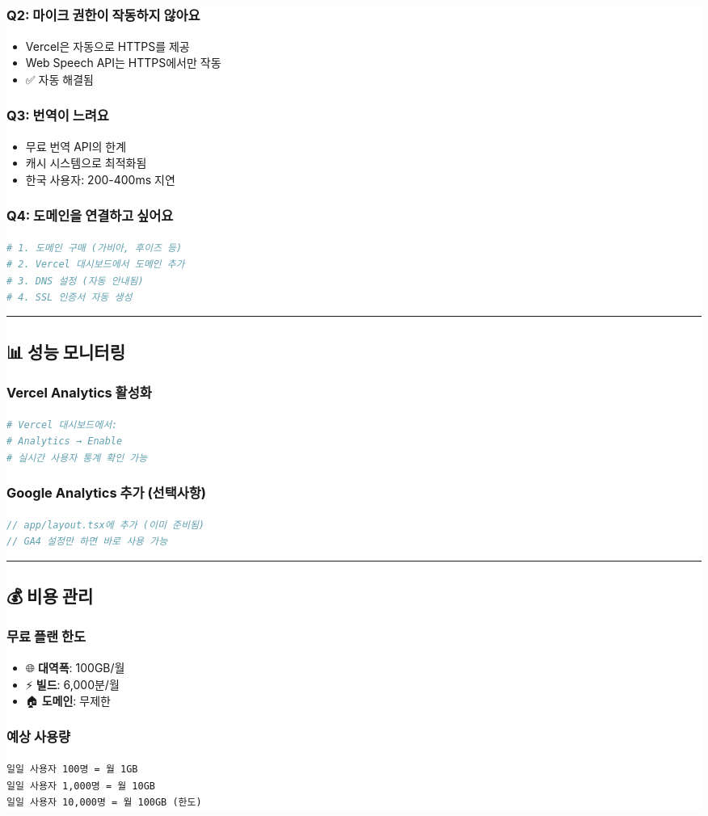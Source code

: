 ### **Q2: 마이크 권한이 작동하지 않아요**
- Vercel은 자동으로 HTTPS를 제공
- Web Speech API는 HTTPS에서만 작동
- ✅ 자동 해결됨

### **Q3: 번역이 느려요**
- 무료 번역 API의 한계
- 캐시 시스템으로 최적화됨
- 한국 사용자: 200-400ms 지연

### **Q4: 도메인을 연결하고 싶어요**
```bash
# 1. 도메인 구매 (가비아, 후이즈 등)
# 2. Vercel 대시보드에서 도메인 추가
# 3. DNS 설정 (자동 안내됨)
# 4. SSL 인증서 자동 생성
```

---

## 📊 **성능 모니터링**

### **Vercel Analytics 활성화**
```bash
# Vercel 대시보드에서:
# Analytics → Enable
# 실시간 사용자 통계 확인 가능
```

### **Google Analytics 추가** (선택사항)
```javascript
// app/layout.tsx에 추가 (이미 준비됨)
// GA4 설정만 하면 바로 사용 가능
```

---

## 💰 **비용 관리**

### **무료 플랜 한도**
- 🌐 **대역폭**: 100GB/월
- ⚡ **빌드**: 6,000분/월
- 🏠 **도메인**: 무제한

### **예상 사용량**
```
일일 사용자 100명 = 월 1GB
일일 사용자 1,000명 = 월 10GB
일일 사용자 10,000명 = 월 100GB (한도)
```
